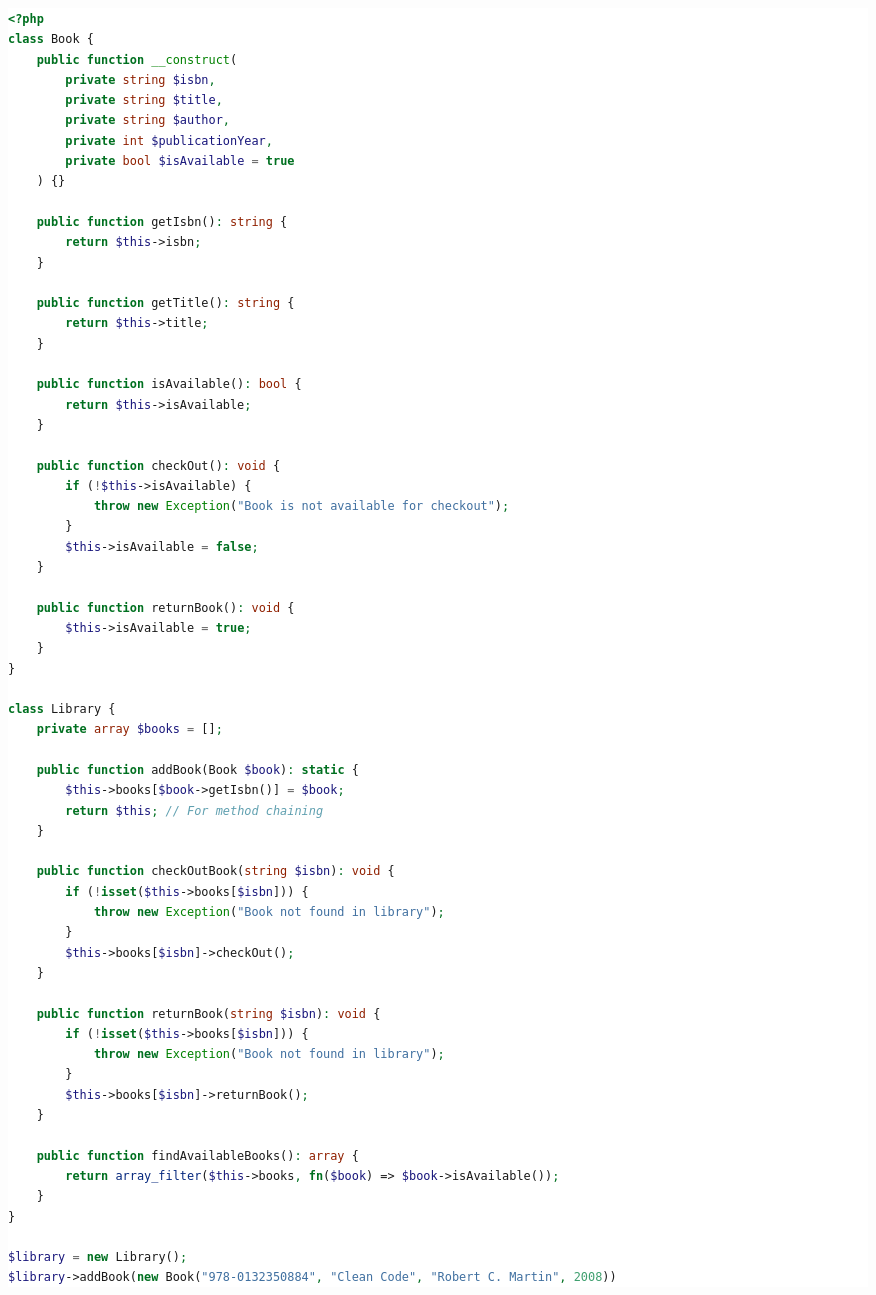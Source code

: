 ```php
<?php
class Book {
    public function __construct(
        private string $isbn,
        private string $title,
        private string $author,
        private int $publicationYear,
        private bool $isAvailable = true
    ) {}

    public function getIsbn(): string {
        return $this->isbn;
    }

    public function getTitle(): string {
        return $this->title;
    }

    public function isAvailable(): bool {
        return $this->isAvailable;
    }

    public function checkOut(): void {
        if (!$this->isAvailable) {
            throw new Exception("Book is not available for checkout");
        }
        $this->isAvailable = false;
    }

    public function returnBook(): void {
        $this->isAvailable = true;
    }
}

class Library {
    private array $books = [];

    public function addBook(Book $book): static {
        $this->books[$book->getIsbn()] = $book;
        return $this; // For method chaining
    }

    public function checkOutBook(string $isbn): void {
        if (!isset($this->books[$isbn])) {
            throw new Exception("Book not found in library");
        }
        $this->books[$isbn]->checkOut();
    }

    public function returnBook(string $isbn): void {
        if (!isset($this->books[$isbn])) {
            throw new Exception("Book not found in library");
        }
        $this->books[$isbn]->returnBook();
    }

    public function findAvailableBooks(): array {
        return array_filter($this->books, fn($book) => $book->isAvailable());
    }
}

$library = new Library();
$library->addBook(new Book("978-0132350884", "Clean Code", "Robert C. Martin", 2008))
```